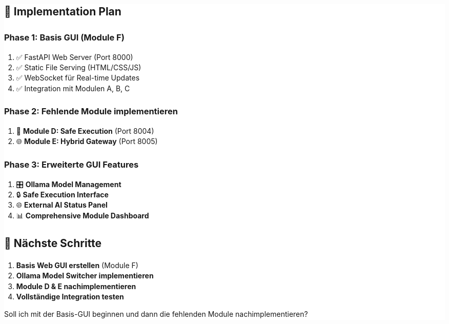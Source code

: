 ```javascript
```

## 🚀 Implementation Plan

### **Phase 1: Basis GUI (Module F)**
1. ✅ FastAPI Web Server (Port 8000)
2. ✅ Static File Serving (HTML/CSS/JS)
3. ✅ WebSocket für Real-time Updates
4. ✅ Integration mit Modulen A, B, C

### **Phase 2: Fehlende Module implementieren**
1. 🔧 **Module D: Safe Execution** (Port 8004)
2. 🌐 **Module E: Hybrid Gateway** (Port 8005)

### **Phase 3: Erweiterte GUI Features**
1. 🎛️ **Ollama Model Management**
2. 🔒 **Safe Execution Interface**
3. 🌐 **External AI Status Panel**
4. 📊 **Comprehensive Module Dashboard**

## 🎯 Nächste Schritte

1. **Basis Web GUI erstellen** (Module F)
2. **Ollama Model Switcher implementieren**
3. **Module D & E nachimplementieren**
4. **Vollständige Integration testen**

Soll ich mit der Basis-GUI beginnen und dann die fehlenden Module nachimplementieren?